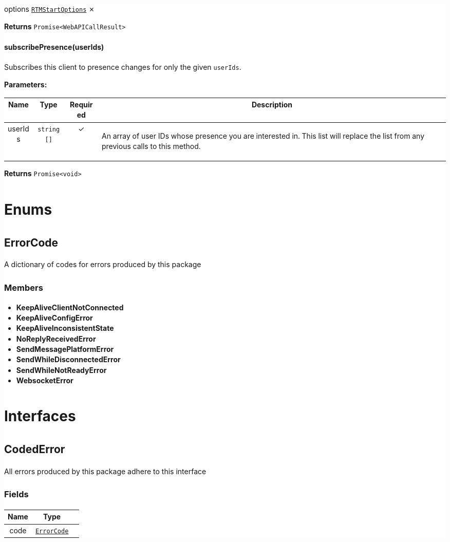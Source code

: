 <tr>
<td align="center">options</td>
<td align="center"><code><a href="#rtmstartoptions" title="">RTMStartOptions</a></code></td>
<td align="center">✗</td>
<td></td>
</tr>
</tbody>
</table>
<p><strong>Returns</strong> <code>Promise&#x3C;WebAPICallResult></code></p>
<h4>subscribePresence(userIds)</h4>
<p>Subscribes this client to presence changes for only the given <code>userIds</code>.</p>
<strong>Parameters:</strong>
<table>
<thead>
<tr>
<th align="center">Name</th>
<th align="center">Type</th>
<th align="center">Required</th>
<th>Description</th>
</tr>
</thead>
<tbody>
<tr>
<td align="center">userIds</td>
<td align="center"><code>string[]</code></td>
<td align="center">✓</td>
<td><p>An array of user IDs whose presence you are interested in. This list will replace the list from any previous calls to this method.</p></td>
</tr>
</tbody>
</table>
<p><strong>Returns</strong> <code>Promise&#x3C;void></code></p>
<h1 id="enums" class="undefined auto-anchor-strong">Enums</h1>
<h2 id="errorcode">ErrorCode</h2>
<p>A dictionary of codes for errors produced by this package</p>
<h3>Members</h3>
<ul>
<li><strong>KeepAliveClientNotConnected</strong></li>
<li><strong>KeepAliveConfigError</strong></li>
<li><strong>KeepAliveInconsistentState</strong></li>
<li><strong>NoReplyReceivedError</strong></li>
<li><strong>SendMessagePlatformError</strong></li>
<li><strong>SendWhileDisconnectedError</strong></li>
<li><strong>SendWhileNotReadyError</strong></li>
<li><strong>WebsocketError</strong></li>
</ul>
<h1 id="interfaces" class="undefined auto-anchor-strong">Interfaces</h1>
<h2 id="codederror">CodedError</h2>
<p>All errors produced by this package adhere to this interface</p>
<h3>Fields</h3>
<table>
<thead>
<tr>
<th align="center">Name</th>
<th align="center">Type</th>
<th></th>
</tr>
</thead>
<tbody>
<tr>
<td align="center">code</td>
<td align="center"><code><a href="#errorcode" title="">ErrorCode</a></code></td>
<td></td>
</tr>